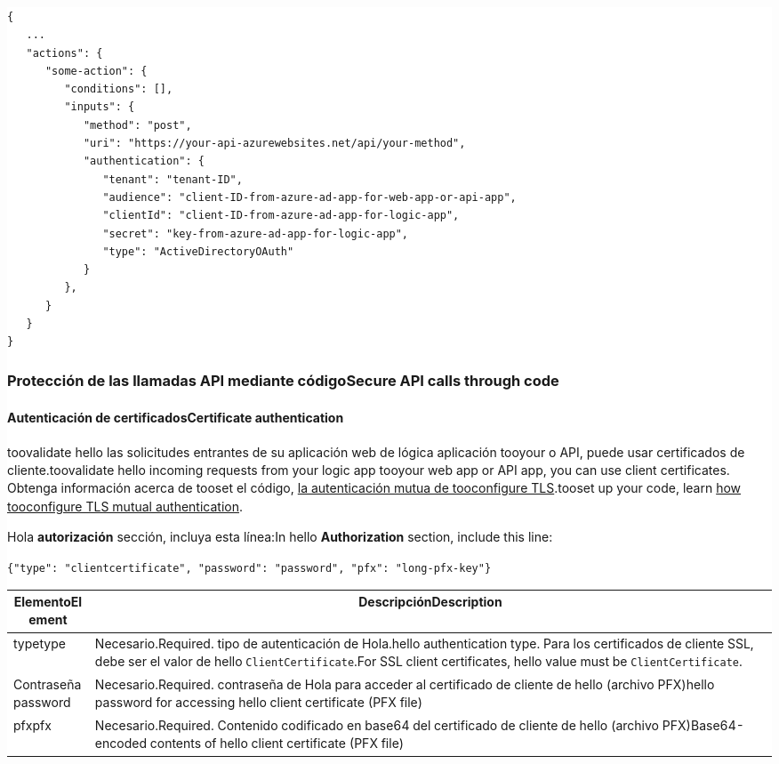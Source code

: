 ```
{
   ...
   "actions": {
      "some-action": {
         "conditions": [],
         "inputs": {
            "method": "post",
            "uri": "https://your-api-azurewebsites.net/api/your-method",
            "authentication": {
               "tenant": "tenant-ID",
               "audience": "client-ID-from-azure-ad-app-for-web-app-or-api-app",
               "clientId": "client-ID-from-azure-ad-app-for-logic-app",
               "secret": "key-from-azure-ad-app-for-logic-app",
               "type": "ActiveDirectoryOAuth"
            }
         },
      }
   }
}
```

<a name="update-code"></a>

### <a name="secure-api-calls-through-code"></a><span data-ttu-id="66e98-266">Protección de las llamadas API mediante código</span><span class="sxs-lookup"><span data-stu-id="66e98-266">Secure API calls through code</span></span>

<a name="certificate"></a>

#### <a name="certificate-authentication"></a><span data-ttu-id="66e98-267">Autenticación de certificados</span><span class="sxs-lookup"><span data-stu-id="66e98-267">Certificate authentication</span></span>

<span data-ttu-id="66e98-268">toovalidate hello las solicitudes entrantes de su aplicación web de lógica aplicación tooyour o API, puede usar certificados de cliente.</span><span class="sxs-lookup"><span data-stu-id="66e98-268">toovalidate hello incoming requests from your logic app tooyour web app or API app, you can use client certificates.</span></span> <span data-ttu-id="66e98-269">Obtenga información acerca de tooset el código, [la autenticación mutua de tooconfigure TLS](../app-service-web/app-service-web-configure-tls-mutual-auth.md).</span><span class="sxs-lookup"><span data-stu-id="66e98-269">tooset up your code, learn [how tooconfigure TLS mutual authentication](../app-service-web/app-service-web-configure-tls-mutual-auth.md).</span></span>

<span data-ttu-id="66e98-270">Hola **autorización** sección, incluya esta línea:</span><span class="sxs-lookup"><span data-stu-id="66e98-270">In hello **Authorization** section, include this line:</span></span> 

`{"type": "clientcertificate", "password": "password", "pfx": "long-pfx-key"}`

| <span data-ttu-id="66e98-271">Elemento</span><span class="sxs-lookup"><span data-stu-id="66e98-271">Element</span></span> | <span data-ttu-id="66e98-272">Descripción</span><span class="sxs-lookup"><span data-stu-id="66e98-272">Description</span></span> |
| ------- | ----------- |
| <span data-ttu-id="66e98-273">type</span><span class="sxs-lookup"><span data-stu-id="66e98-273">type</span></span> |<span data-ttu-id="66e98-274">Necesario.</span><span class="sxs-lookup"><span data-stu-id="66e98-274">Required.</span></span> <span data-ttu-id="66e98-275">tipo de autenticación de Hola.</span><span class="sxs-lookup"><span data-stu-id="66e98-275">hello authentication type.</span></span> <span data-ttu-id="66e98-276">Para los certificados de cliente SSL, debe ser el valor de hello `ClientCertificate`.</span><span class="sxs-lookup"><span data-stu-id="66e98-276">For SSL client certificates, hello value must be `ClientCertificate`.</span></span> |
| <span data-ttu-id="66e98-277">Contraseña</span><span class="sxs-lookup"><span data-stu-id="66e98-277">password</span></span> |<span data-ttu-id="66e98-278">Necesario.</span><span class="sxs-lookup"><span data-stu-id="66e98-278">Required.</span></span> <span data-ttu-id="66e98-279">contraseña de Hola para acceder al certificado de cliente de hello (archivo PFX)</span><span class="sxs-lookup"><span data-stu-id="66e98-279">hello password for accessing hello client certificate (PFX file)</span></span> |
| <span data-ttu-id="66e98-280">pfx</span><span class="sxs-lookup"><span data-stu-id="66e98-280">pfx</span></span> |<span data-ttu-id="66e98-281">Necesario.</span><span class="sxs-lookup"><span data-stu-id="66e98-281">Required.</span></span> <span data-ttu-id="66e98-282">Contenido codificado en base64 del certificado de cliente de hello (archivo PFX)</span><span class="sxs-lookup"><span data-stu-id="66e98-282">Base64-encoded contents of hello client certificate (PFX file)</span></span> |
